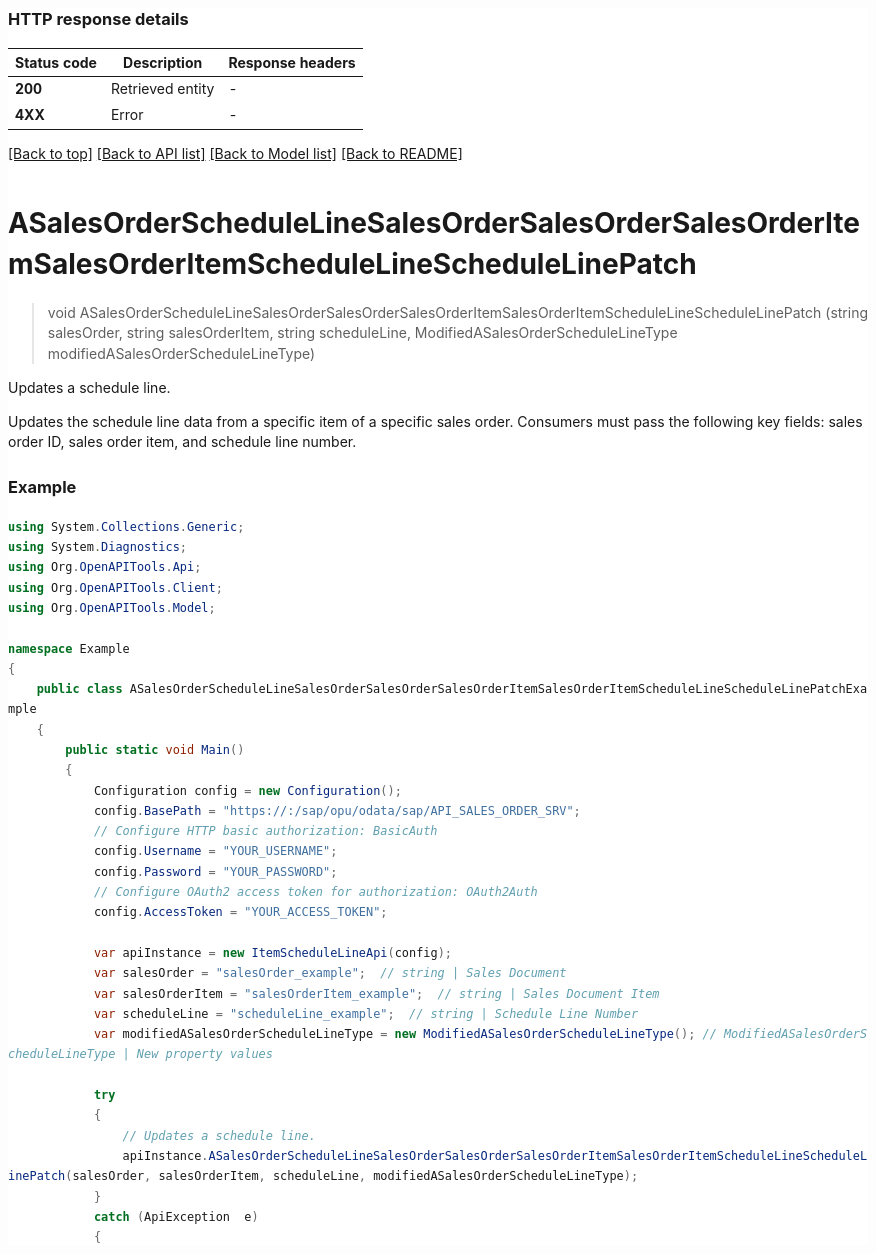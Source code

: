 
### HTTP response details
| Status code | Description | Response headers |
|-------------|-------------|------------------|
| **200** | Retrieved entity |  -  |
| **4XX** | Error |  -  |

[[Back to top]](#) [[Back to API list]](../README.md#documentation-for-api-endpoints) [[Back to Model list]](../README.md#documentation-for-models) [[Back to README]](../README.md)

<a id="asalesorderschedulelinesalesordersalesordersalesorderitemsalesorderitemschedulelineschedulelinepatch"></a>
# **ASalesOrderScheduleLineSalesOrderSalesOrderSalesOrderItemSalesOrderItemScheduleLineScheduleLinePatch**
> void ASalesOrderScheduleLineSalesOrderSalesOrderSalesOrderItemSalesOrderItemScheduleLineScheduleLinePatch (string salesOrder, string salesOrderItem, string scheduleLine, ModifiedASalesOrderScheduleLineType modifiedASalesOrderScheduleLineType)

Updates a schedule line.

Updates the schedule line data from a specific item of a specific sales order. Consumers must pass the following key fields: sales order ID, sales order item, and schedule line number.

### Example
```csharp
using System.Collections.Generic;
using System.Diagnostics;
using Org.OpenAPITools.Api;
using Org.OpenAPITools.Client;
using Org.OpenAPITools.Model;

namespace Example
{
    public class ASalesOrderScheduleLineSalesOrderSalesOrderSalesOrderItemSalesOrderItemScheduleLineScheduleLinePatchExample
    {
        public static void Main()
        {
            Configuration config = new Configuration();
            config.BasePath = "https://:/sap/opu/odata/sap/API_SALES_ORDER_SRV";
            // Configure HTTP basic authorization: BasicAuth
            config.Username = "YOUR_USERNAME";
            config.Password = "YOUR_PASSWORD";
            // Configure OAuth2 access token for authorization: OAuth2Auth
            config.AccessToken = "YOUR_ACCESS_TOKEN";

            var apiInstance = new ItemScheduleLineApi(config);
            var salesOrder = "salesOrder_example";  // string | Sales Document
            var salesOrderItem = "salesOrderItem_example";  // string | Sales Document Item
            var scheduleLine = "scheduleLine_example";  // string | Schedule Line Number
            var modifiedASalesOrderScheduleLineType = new ModifiedASalesOrderScheduleLineType(); // ModifiedASalesOrderScheduleLineType | New property values

            try
            {
                // Updates a schedule line.
                apiInstance.ASalesOrderScheduleLineSalesOrderSalesOrderSalesOrderItemSalesOrderItemScheduleLineScheduleLinePatch(salesOrder, salesOrderItem, scheduleLine, modifiedASalesOrderScheduleLineType);
            }
            catch (ApiException  e)
            {
```